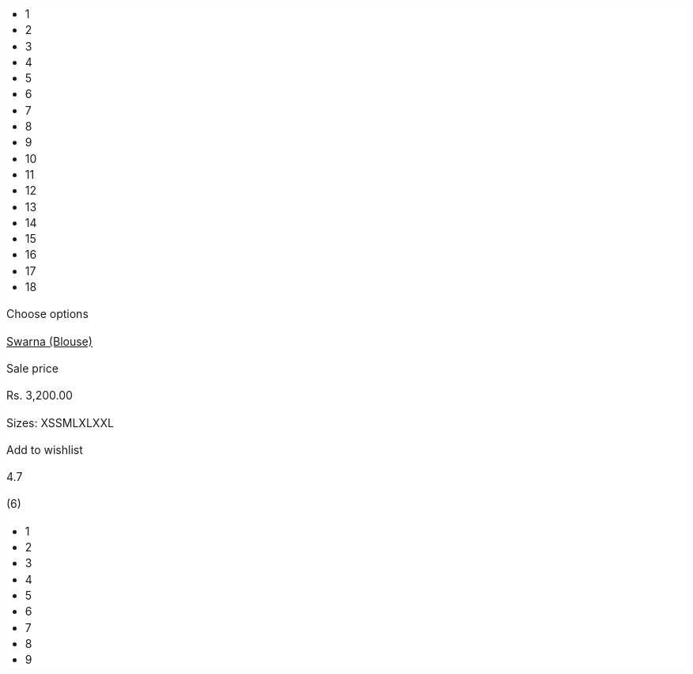 [](/products/swarna)

[](/products/swarna)

- 1
- 2
- 3
- 4
- 5
- 6
- 7
- 8
- 9
- 10
- 11
- 12
- 13
- 14
- 15
- 16
- 17
- 18

Choose options

[Swarna (Blouse)](/products/swarna)

Sale price

Rs. 3,200.00

Sizes: XSSMLXLXXL

Add to wishlist

4.7

(6)

[](/products/banaras-ki-galiyan)

[](/products/banaras-ki-galiyan)

[](/products/banaras-ki-galiyan)

[](/products/banaras-ki-galiyan)

[](/products/banaras-ki-galiyan)

[](/products/banaras-ki-galiyan)

[](/products/banaras-ki-galiyan)

[](/products/banaras-ki-galiyan)

[](/products/banaras-ki-galiyan)

[](/products/banaras-ki-galiyan)

- 1
- 2
- 3
- 4
- 5
- 6
- 7
- 8
- 9
